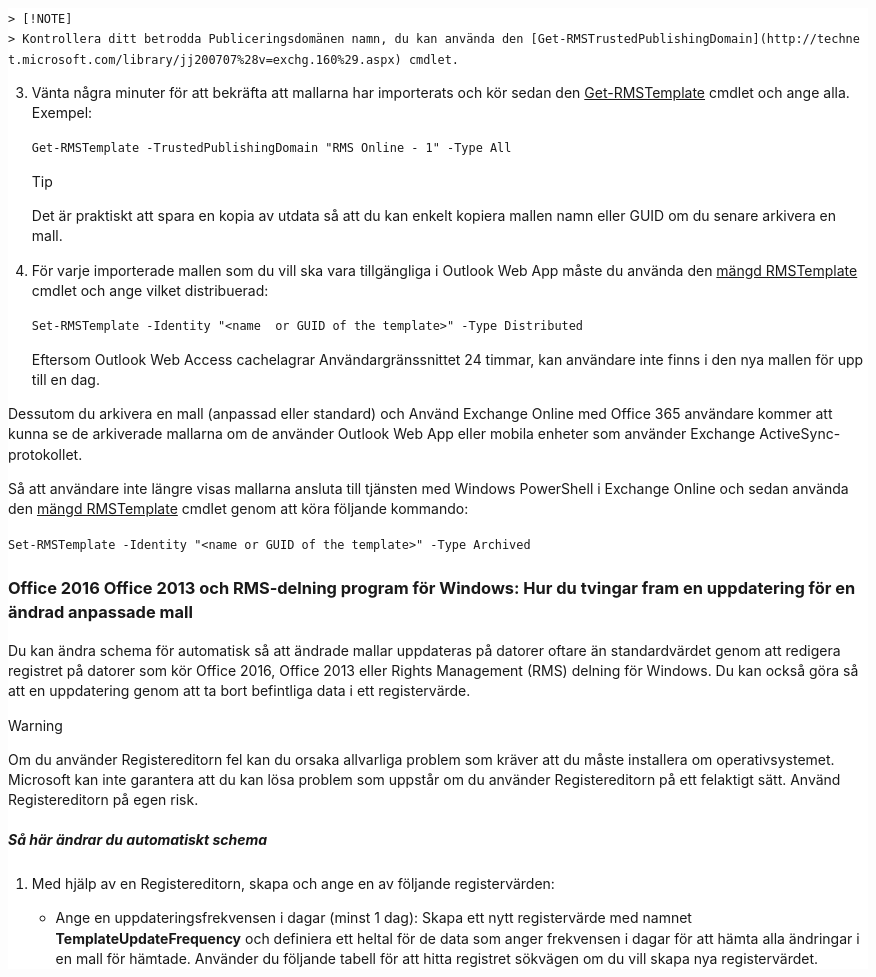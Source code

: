     > [!NOTE]
    > Kontrollera ditt betrodda Publiceringsdomänen namn, du kan använda den [Get-RMSTrustedPublishingDomain](http://technet.microsoft.com/library/jj200707%28v=exchg.160%29.aspx) cmdlet.

3.  Vänta några minuter för att bekräfta att mallarna har importerats och kör sedan den [Get-RMSTemplate](http://technet.microsoft.com/library/dd297960%28v=exchg.160%29.aspx) cmdlet och ange alla. Exempel:

    ```
    Get-RMSTemplate -TrustedPublishingDomain "RMS Online - 1" -Type All
    ```
    > [!TIP]
    > Det är praktiskt att spara en kopia av utdata så att du kan enkelt kopiera mallen namn eller GUID om du senare arkivera en mall.

4.  För varje importerade mallen som du vill ska vara tillgängliga i Outlook Web App måste du använda den [mängd RMSTemplate](http://technet.microsoft.com/library/hh529923%28v=exchg.160%29.aspx) cmdlet och ange vilket distribuerad:

    ```
    Set-RMSTemplate -Identity "<name  or GUID of the template>" -Type Distributed
    ```
    Eftersom Outlook Web Access cachelagrar Användargränssnittet 24 timmar, kan användare inte finns i den nya mallen för upp till en dag.

Dessutom du arkivera en mall (anpassad eller standard) och Använd Exchange Online med Office 365 användare kommer att kunna se de arkiverade mallarna om de använder Outlook Web App eller mobila enheter som använder Exchange ActiveSync-protokollet.

Så att användare inte längre visas mallarna ansluta till tjänsten med Windows PowerShell i Exchange Online och sedan använda den [mängd RMSTemplate](http://technet.microsoft.com/library/hh529923%28v=exchg.160%29.aspx) cmdlet genom att köra följande kommando:

```
Set-RMSTemplate -Identity "<name or GUID of the template>" -Type Archived
```

### <a name="BKMK_Office2013ForceUpdate"></a>Office 2016 Office 2013 och RMS-delning program för Windows: Hur du tvingar fram en uppdatering för en ändrad anpassade mall
Du kan ändra schema för automatisk så att ändrade mallar uppdateras på datorer oftare än standardvärdet genom att redigera registret på datorer som kör Office 2016, Office 2013 eller Rights Management (RMS) delning för Windows. Du kan också göra så att en uppdatering genom att ta bort befintliga data i ett registervärde.

> [!WARNING]
> Om du använder Registereditorn fel kan du orsaka allvarliga problem som kräver att du måste installera om operativsystemet. Microsoft kan inte garantera att du kan lösa problem som uppstår om du använder Registereditorn på ett felaktigt sätt. Använd Registereditorn på egen risk.

##### Så här ändrar du automatiskt schema

1.  Med hjälp av en Registereditorn, skapa och ange en av följande registervärden:

    -   Ange en uppdateringsfrekvensen i dagar (minst 1 dag):  Skapa ett nytt registervärde med namnet **TemplateUpdateFrequency** och definiera ett heltal för de data som anger frekvensen i dagar för att hämta alla ändringar i en mall för hämtade. Använder du följande tabell för att hitta registret sökvägen om du vill skapa nya registervärdet.
